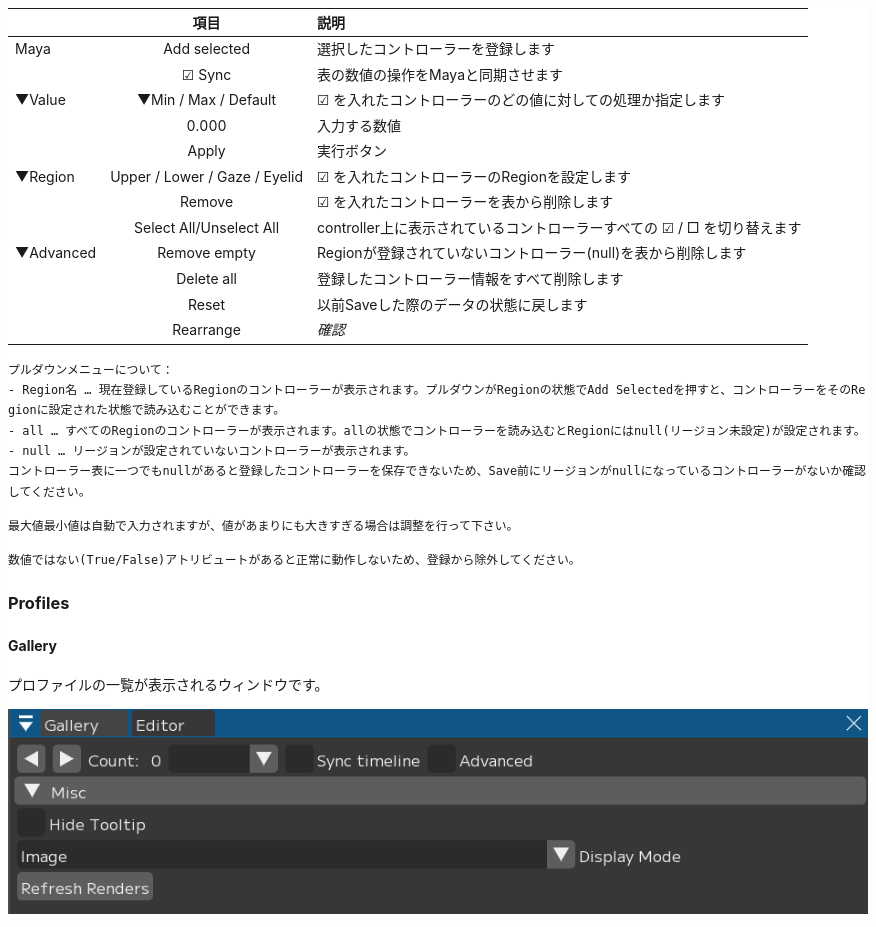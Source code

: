 
|　|項目|説明|
|:--------------|:--------------:|:--------------|
|Maya|Add selected|選択したコントローラーを登録します|
||☑ Sync|表の数値の操作をMayaと同期させます|
|▼Value|▼Min / Max / Default|☑ を入れたコントローラーのどの値に対しての処理か指定します|
||0.000|入力する数値|
||Apply|実行ボタン|
|▼Region|Upper / Lower / Gaze / Eyelid|☑ を入れたコントローラーのRegionを設定します|
||Remove|☑ を入れたコントローラーを表から削除します|
||Select All/Unselect All|controller上に表示されているコントローラーすべての ☑ / □ を切り替えます|
|▼Advanced|Remove empty|Regionが登録されていないコントローラー(null)を表から削除します|
||Delete all|登録したコントローラー情報をすべて削除します|
||Reset|以前Saveした際のデータの状態に戻します|
||Rearrange|*確認*|


```{note}
プルダウンメニューについて：
- Region名 … 現在登録しているRegionのコントローラーが表示されます。プルダウンがRegionの状態でAdd Selectedを押すと、コントローラーをそのRegionに設定された状態で読み込むことができます。
- all … すべてのRegionのコントローラーが表示されます。allの状態でコントローラーを読み込むとRegionにはnull(リージョン未設定)が設定されます。
- null … リージョンが設定されていないコントローラーが表示されます。
コントローラー表に一つでもnullがあると登録したコントローラーを保存できないため、Save前にリージョンがnullになっているコントローラーがないか確認してください。
```
```{note}
最大値最小値は自動で入力されますが、値があまりにも大きすぎる場合は調整を行って下さい。
```
```{Warning}
数値ではない(True/False)アトリビュートがあると正常に動作しないため、登録から除外してください。
```

### Profiles
#### Gallery
プロファイルの一覧が表示されるウィンドウです。

<img alt="image" src="https://github.com/ZukunFCS/fcs-doc/blob/main/doc/images/FCSMenu_Profiles_gallery01.png">

